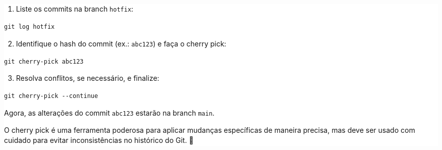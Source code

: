 1. Liste os commits na branch `hotfix`:
```
git log hotfix
```
2. Identifique o hash do commit (ex.: `abc123`) e faça o cherry pick:
```
git cherry-pick abc123
```
3. Resolva conflitos, se necessário, e finalize:
```
git cherry-pick --continue
```
Agora, as alterações do commit `abc123` estarão na branch `main`.

O cherry pick é uma ferramenta poderosa para aplicar mudanças específicas de maneira precisa, mas deve ser usado com cuidado para evitar inconsistências no histórico do Git. 🚀